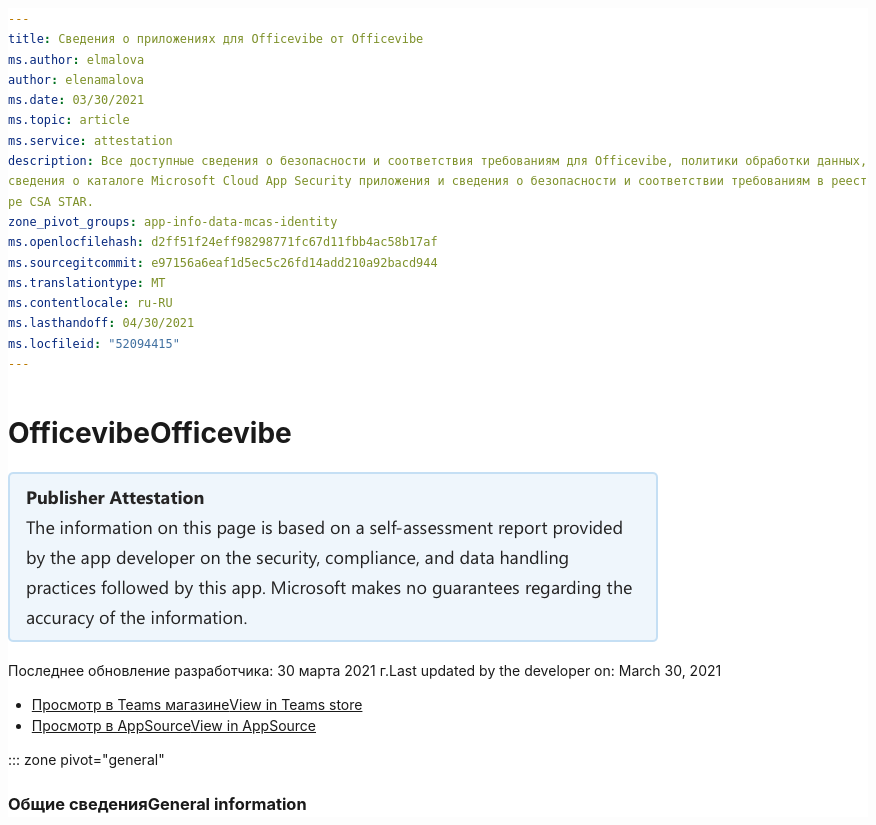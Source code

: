 ```yaml
---
title: Сведения о приложениях для Officevibe от Officevibe
ms.author: elmalova
author: elenamalova
ms.date: 03/30/2021
ms.topic: article
ms.service: attestation
description: Все доступные сведения о безопасности и соответствия требованиям для Officevibe, политики обработки данных, сведения о каталоге Microsoft Cloud App Security приложения и сведения о безопасности и соответствии требованиям в реестре CSA STAR.
zone_pivot_groups: app-info-data-mcas-identity
ms.openlocfilehash: d2ff51f24eff98298771fc67d11fbb4ac58b17af
ms.sourcegitcommit: e97156a6eaf1d5ec5c26fd14add210a92bacd944
ms.translationtype: MT
ms.contentlocale: ru-RU
ms.lasthandoff: 04/30/2021
ms.locfileid: "52094415"
---
```

# <a name="officevibe"></a><span data-ttu-id="cfde7-103">Officevibe</span><span class="sxs-lookup"><span data-stu-id="cfde7-103">Officevibe</span></span>

<p></p>
<img alt="Publisher Attestation: The information on this page is based on a self-assessment report provided by the app developer on the security, compliance, and data handling practices followed by this app. Microsoft makes no guarantees regarding the accuracy of the information." src="../media/attested.png" width="650" />
<p><span data-ttu-id="cfde7-104">Последнее обновление разработчика: 30 марта 2021 г.</span><span class="sxs-lookup"><span data-stu-id="cfde7-104">Last updated by the developer on: March 30, 2021</span></span></p>

* <span data-ttu-id="cfde7-105"><a href="https://teams.microsoft.com/l/app/57587298-192a-4264-a6d6-52b2ccac853f" target="_blank">Просмотр в Teams магазине</a></span><span class="sxs-lookup"><span data-stu-id="cfde7-105"><a href="https://teams.microsoft.com/l/app/57587298-192a-4264-a6d6-52b2ccac853f" target="_blank">View in Teams store</a></span></span>
* <span data-ttu-id="cfde7-106"><a href="https://appsource.microsoft.com/product/office/WA200002508" target="_blank">Просмотр в AppSource</a></span><span class="sxs-lookup"><span data-stu-id="cfde7-106"><a href="https://appsource.microsoft.com/product/office/WA200002508" target="_blank">View in AppSource</a></span></span>

::: zone pivot="general"

### <a name="general-information"></a><span data-ttu-id="cfde7-107">Общие сведения</span><span class="sxs-lookup"><span data-stu-id="cfde7-107">General information</span></span>
